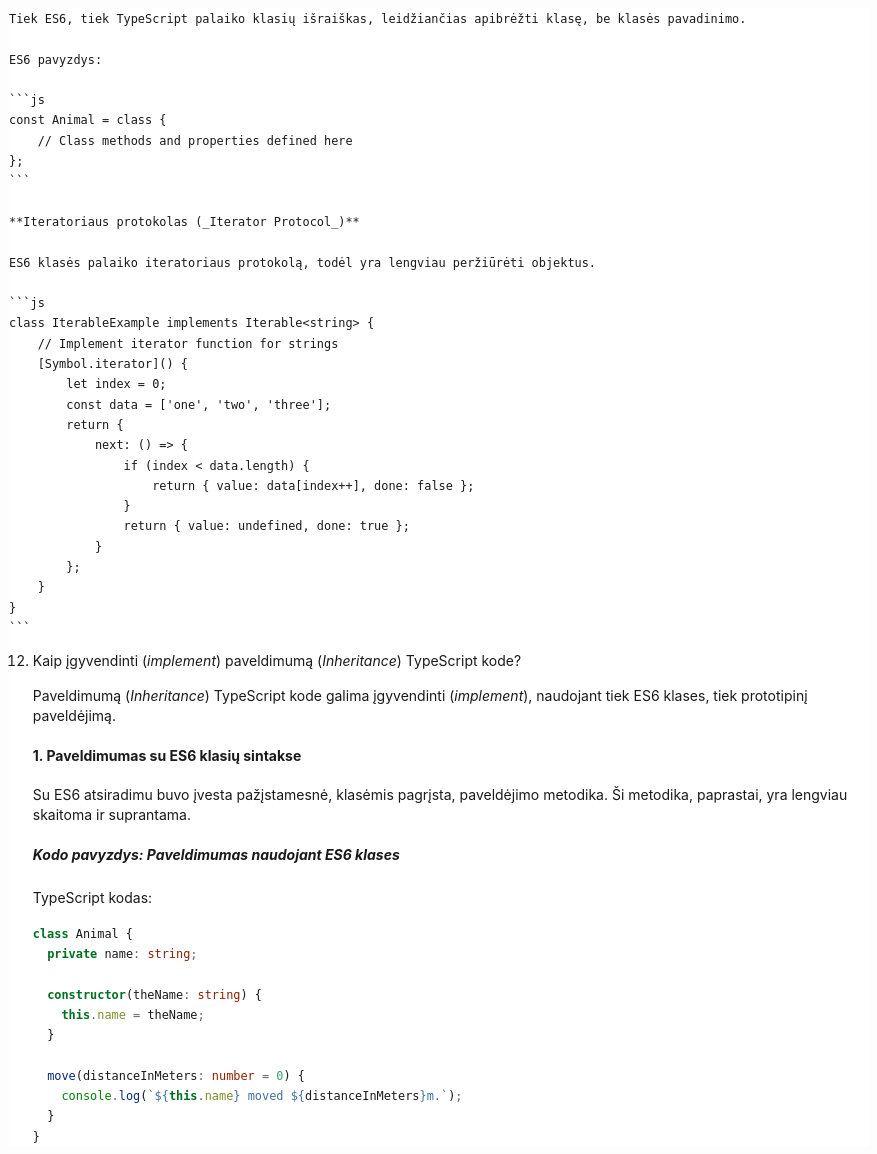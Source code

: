 	Tiek ES6, tiek TypeScript palaiko klasių išraiškas, leidžiančias apibrėžti klasę, be klasės pavadinimo.

	ES6 pavyzdys:

	```js
	const Animal = class {
	    // Class methods and properties defined here
	};
	```

	**Iteratoriaus protokolas (_Iterator Protocol_)**

	ES6 klasės palaiko iteratoriaus protokolą, todėl yra lengviau peržiūrėti objektus.

	```js
	class IterableExample implements Iterable<string> {
	    // Implement iterator function for strings
	    [Symbol.iterator]() {
	        let index = 0;
	        const data = ['one', 'two', 'three'];
	        return {
	            next: () => {
	                if (index < data.length) {
	                    return { value: data[index++], done: false };
	                }
	                return { value: undefined, done: true };
	            }
	        };
	    }
	}
	```

12. Kaip įgyvendinti (_implement_) paveldimumą (_Inheritance_) TypeScript kode?
	
	 Paveldimumą (_Inheritance_) TypeScript kode galima įgyvendinti (_implement_), naudojant tiek ES6 klases, tiek prototipinį paveldėjimą.

	#### 1. Paveldimumas su ES6 klasių sintakse

	Su ES6 atsiradimu buvo įvesta pažįstamesnė, klasėmis pagrįsta, paveldėjimo metodika. Ši metodika, paprastai, yra lengviau skaitoma ir suprantama. 

	##### Kodo pavyzdys: Paveldimumas naudojant ES6 klases

	TypeScript kodas:

	```ts
	class Animal {
	  private name: string;

	  constructor(theName: string) {
	    this.name = theName;
	  }

	  move(distanceInMeters: number = 0) {
	    console.log(`${this.name} moved ${distanceInMeters}m.`);
	  }
	}
